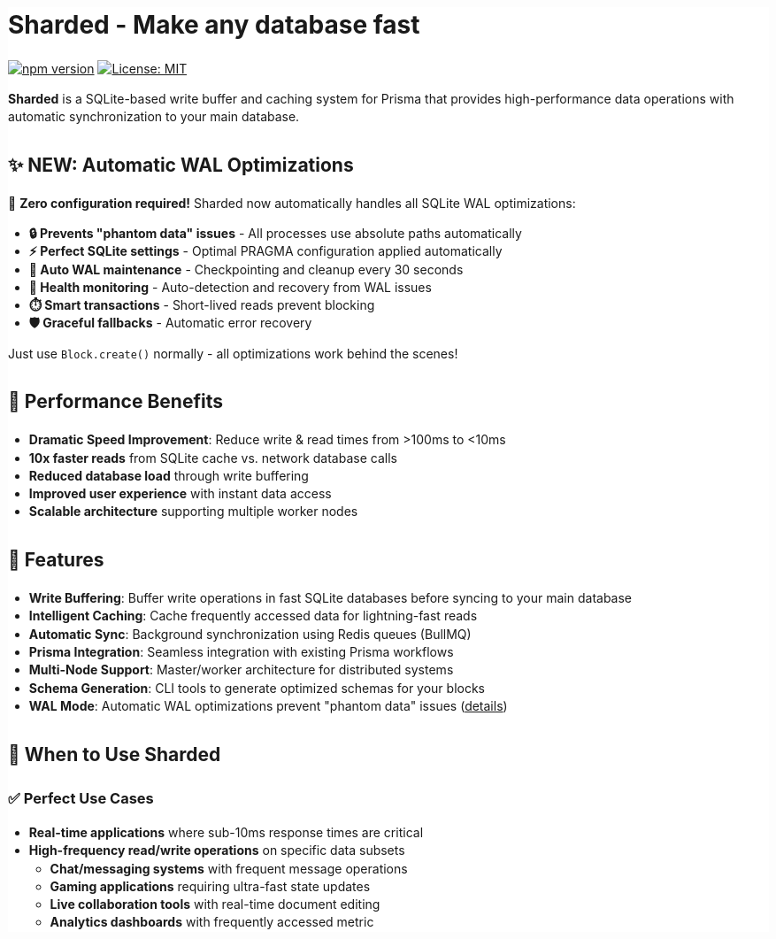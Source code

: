 # Sharded - Make any database fast

[![npm version](https://badge.fury.io/js/sharded.svg)](https://badge.fury.io/js/sharded)
[![License: MIT](https://img.shields.io/badge/License-MIT-yellow.svg)](https://opensource.org/licenses/MIT)

**Sharded** is a SQLite-based write buffer and caching system for Prisma that provides high-performance data operations with automatic synchronization to your main database.

## ✨ **NEW: Automatic WAL Optimizations**

🎉 **Zero configuration required!** Sharded now automatically handles all SQLite WAL optimizations:

- **🔒 Prevents "phantom data" issues** - All processes use absolute paths automatically
- **⚡ Perfect SQLite settings** - Optimal PRAGMA configuration applied automatically  
- **🔄 Auto WAL maintenance** - Checkpointing and cleanup every 30 seconds
- **🏥 Health monitoring** - Auto-detection and recovery from WAL issues
- **⏱️ Smart transactions** - Short-lived reads prevent blocking
- **🛡️ Graceful fallbacks** - Automatic error recovery

Just use `Block.create()` normally - all optimizations work behind the scenes!

## 🚀 Performance Benefits

- **Dramatic Speed Improvement**: Reduce write & read times from >100ms to <10ms
- **10x faster reads** from SQLite cache vs. network database calls
- **Reduced database load** through write buffering
- **Improved user experience** with instant data access
- **Scalable architecture** supporting multiple worker nodes

## 🚀 Features

- **Write Buffering**: Buffer write operations in fast SQLite databases before syncing to your main database
- **Intelligent Caching**: Cache frequently accessed data for lightning-fast reads
- **Automatic Sync**: Background synchronization using Redis queues (BullMQ)
- **Prisma Integration**: Seamless integration with existing Prisma workflows
- **Multi-Node Support**: Master/worker architecture for distributed systems
- **Schema Generation**: CLI tools to generate optimized schemas for your blocks
- **WAL Mode**: Automatic WAL optimizations prevent "phantom data" issues ([details](./WAL-OPTIMIZATIONS.md))

## 🎯 When to Use Sharded

### ✅ Perfect Use Cases

- **Real-time applications** where sub-10ms response times are critical
- **High-frequency read/write operations** on specific data subsets
  - **Chat/messaging systems** with frequent message operations
  - **Gaming applications** requiring ultra-fast state updates
  - **Live collaboration tools** with real-time document editing
  - **Analytics dashboards** with frequently accessed metric
